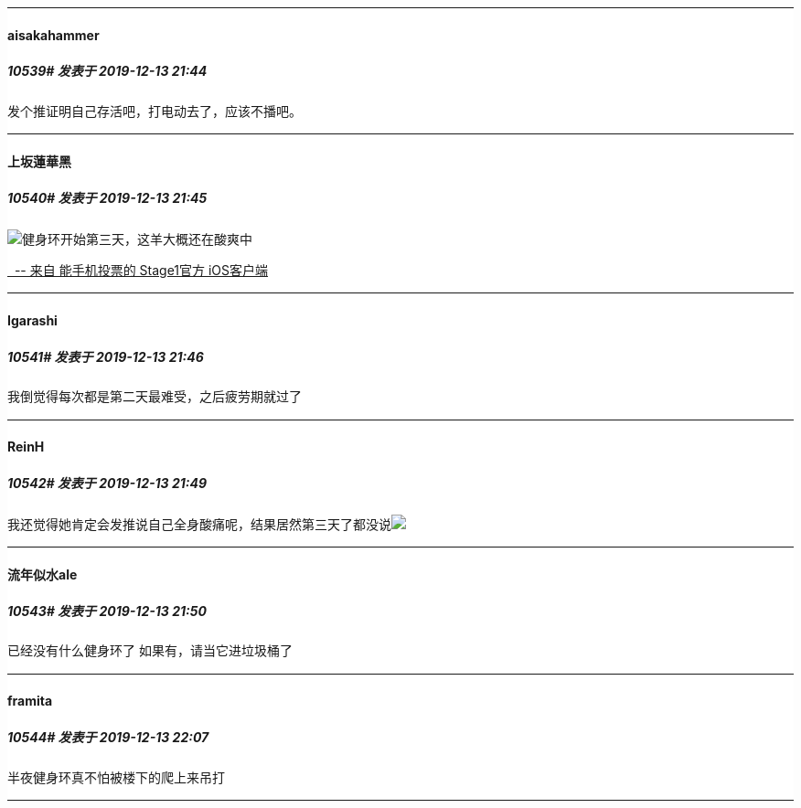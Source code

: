 
*****

####  aisakahammer  
##### 10539#       发表于 2019-12-13 21:44


 发个推证明自己存活吧，打电动去了，应该不播吧。


*****

####  上坂蓮華黑  
##### 10540#       发表于 2019-12-13 21:45


<img src="https://static.saraba1st.com/image/smiley/face2017/047.png" referrerpolicy="no-referrer">健身环开始第三天，这羊大概还在酸爽中

[  -- 来自 能手机投票的 Stage1官方 iOS客户端](https://itunes.apple.com/fi/app/saraba1st/id1221237470?mt=8)


*****

####  Igarashi  
##### 10541#       发表于 2019-12-13 21:46


我倒觉得每次都是第二天最难受，之后疲劳期就过了


*****

####  ReinH  
##### 10542#       发表于 2019-12-13 21:49


我还觉得她肯定会发推说自己全身酸痛呢，结果居然第三天了都没说<img src="https://static.saraba1st.com/image/smiley/face2017/002.png" referrerpolicy="no-referrer">


*****

####  流年似水ale  
##### 10543#       发表于 2019-12-13 21:50


已经没有什么健身环了 如果有，请当它进垃圾桶了


*****

####  framita  
##### 10544#       发表于 2019-12-13 22:07


半夜健身环真不怕被楼下的爬上来吊打


*****
